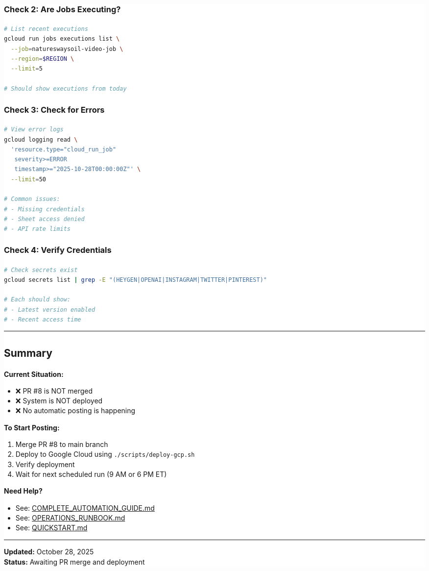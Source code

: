 ### Check 2: Are Jobs Executing?

```bash
# List recent executions
gcloud run jobs executions list \
  --job=natureswaysoil-video-job \
  --region=$REGION \
  --limit=5

# Should show executions from today
```

### Check 3: Check for Errors

```bash
# View error logs
gcloud logging read \
  'resource.type="cloud_run_job"
   severity>=ERROR
   timestamp>="2025-10-28T00:00:00Z"' \
  --limit=50

# Common issues:
# - Missing credentials
# - Sheet access denied
# - API rate limits
```

### Check 4: Verify Credentials

```bash
# Check secrets exist
gcloud secrets list | grep -E "(HEYGEN|OPENAI|INSTAGRAM|TWITTER|PINTEREST)"

# Each should show:
# - Latest version enabled
# - Recent access time
```

---

## Summary

**Current Situation:**
- ❌ PR #8 is NOT merged
- ❌ System is NOT deployed
- ❌ No automatic posting is happening

**To Start Posting:**
1. Merge PR #8 to main branch
2. Deploy to Google Cloud using `./scripts/deploy-gcp.sh`
3. Verify deployment
4. Wait for next scheduled run (9 AM or 6 PM ET)

**Need Help?**
- See: [COMPLETE_AUTOMATION_GUIDE.md](../COMPLETE_AUTOMATION_GUIDE.md)
- See: [OPERATIONS_RUNBOOK.md](../OPERATIONS_RUNBOOK.md)
- See: [QUICKSTART.md](../QUICKSTART.md)

---

**Updated:** October 28, 2025  
**Status:** Awaiting PR merge and deployment
